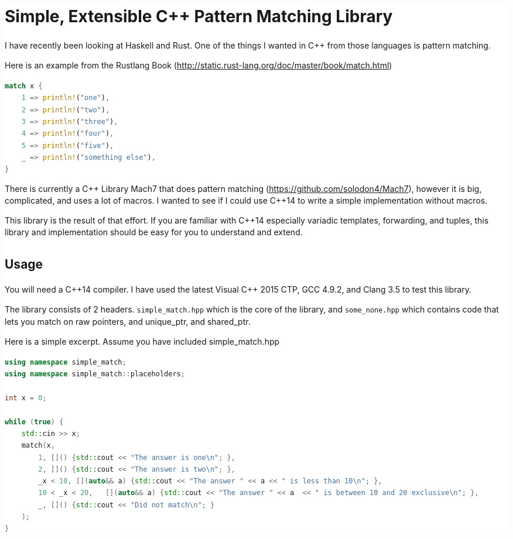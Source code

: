 # Simple, Extensible C++ Pattern Matching Library

I have recently been looking at Haskell and Rust. One of the things I wanted in C++ from those languages is pattern matching.

Here is an example from the Rustlang Book (http://static.rust-lang.org/doc/master/book/match.html)

```rust
match x {
    1 => println!("one"),
    2 => println!("two"),
    3 => println!("three"),
    4 => println!("four"),
    5 => println!("five"),
    _ => println!("something else"),
}
```
There is currently a C++ Library Mach7 that does pattern matching (https://github.com/solodon4/Mach7), however it is big, complicated, and uses a lot of macros. I wanted to see if I could use C++14 to write a simple implementation without macros.

This library is the result of that effort. If you are familiar with C++14 especially variadic templates, forwarding, and tuples, this library and implementation should be easy for you to understand and extend.

## Usage
You will need a C++14 compiler. I have used the latest Visual C++ 2015 CTP, GCC 4.9.2, and Clang 3.5 to test this library.

The library consists of 2 headers. `simple_match.hpp` which is the core of the library, and `some_none.hpp` which contains code that lets you match on raw pointers, and unique_ptr, and shared_ptr.

Here is a simple excerpt. Assume you have included simple_match.hpp

```cpp
using namespace simple_match;
using namespace simple_match::placeholders;

int x = 0;

while (true) {
	std::cin >> x;
	match(x,
		1, []() {std::cout << "The answer is one\n"; },
		2, []() {std::cout << "The answer is two\n"; },
		_x < 10, [](auto&& a) {std::cout << "The answer " << a << " is less than 10\n"; },
		10 < _x < 20,	[](auto&& a) {std::cout << "The answer " << a  << " is between 10 and 20 exclusive\n"; },
		_, []() {std::cout << "Did not match\n"; }
	);
}
```
